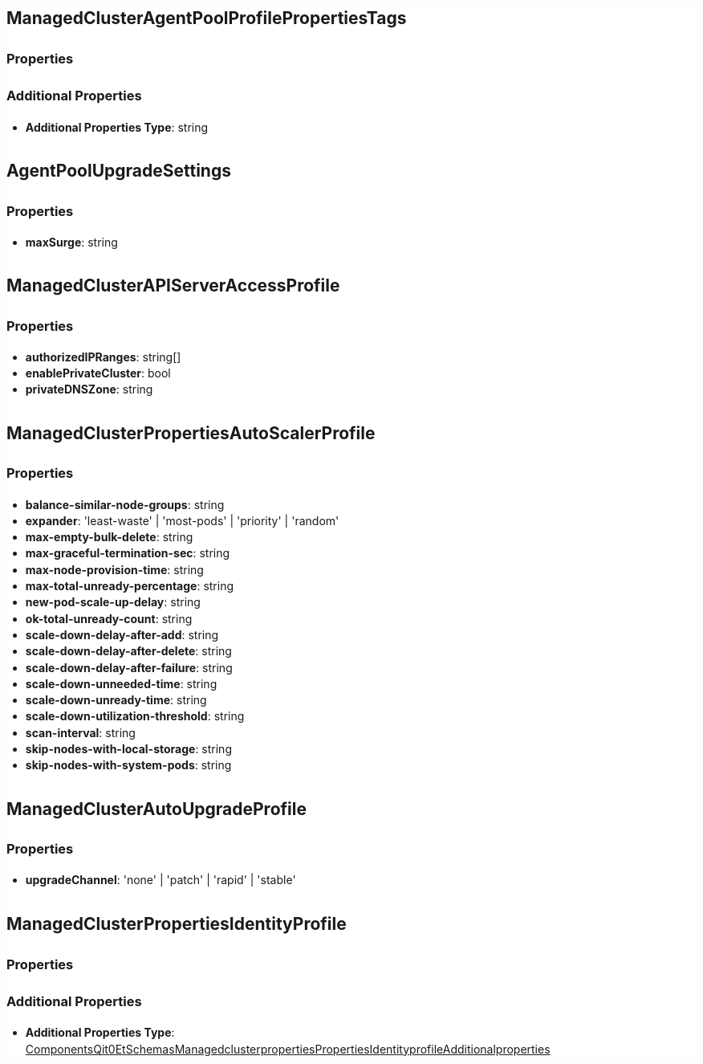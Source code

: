 ## ManagedClusterAgentPoolProfilePropertiesTags
### Properties
### Additional Properties
* **Additional Properties Type**: string

## AgentPoolUpgradeSettings
### Properties
* **maxSurge**: string

## ManagedClusterAPIServerAccessProfile
### Properties
* **authorizedIPRanges**: string[]
* **enablePrivateCluster**: bool
* **privateDNSZone**: string

## ManagedClusterPropertiesAutoScalerProfile
### Properties
* **balance-similar-node-groups**: string
* **expander**: 'least-waste' | 'most-pods' | 'priority' | 'random'
* **max-empty-bulk-delete**: string
* **max-graceful-termination-sec**: string
* **max-node-provision-time**: string
* **max-total-unready-percentage**: string
* **new-pod-scale-up-delay**: string
* **ok-total-unready-count**: string
* **scale-down-delay-after-add**: string
* **scale-down-delay-after-delete**: string
* **scale-down-delay-after-failure**: string
* **scale-down-unneeded-time**: string
* **scale-down-unready-time**: string
* **scale-down-utilization-threshold**: string
* **scan-interval**: string
* **skip-nodes-with-local-storage**: string
* **skip-nodes-with-system-pods**: string

## ManagedClusterAutoUpgradeProfile
### Properties
* **upgradeChannel**: 'none' | 'patch' | 'rapid' | 'stable'

## ManagedClusterPropertiesIdentityProfile
### Properties
### Additional Properties
* **Additional Properties Type**: [ComponentsQit0EtSchemasManagedclusterpropertiesPropertiesIdentityprofileAdditionalproperties](#componentsqit0etschemasmanagedclusterpropertiespropertiesidentityprofileadditionalproperties)
